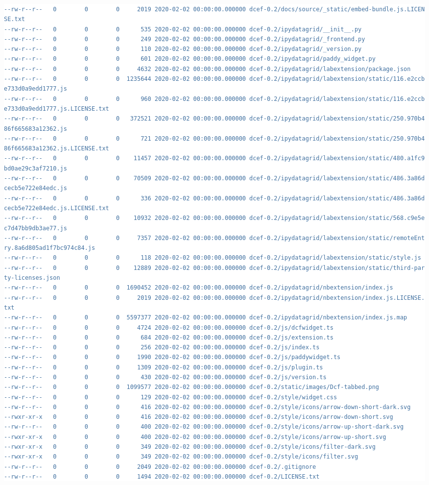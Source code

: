 ```diff
--rw-r--r--   0        0        0     2019 2020-02-02 00:00:00.000000 dcef-0.2/docs/source/_static/embed-bundle.js.LICENSE.txt
--rw-r--r--   0        0        0      535 2020-02-02 00:00:00.000000 dcef-0.2/ipydatagrid/__init__.py
--rw-r--r--   0        0        0      249 2020-02-02 00:00:00.000000 dcef-0.2/ipydatagrid/_frontend.py
--rw-r--r--   0        0        0      110 2020-02-02 00:00:00.000000 dcef-0.2/ipydatagrid/_version.py
--rw-r--r--   0        0        0      601 2020-02-02 00:00:00.000000 dcef-0.2/ipydatagrid/paddy_widget.py
--rw-r--r--   0        0        0     4632 2020-02-02 00:00:00.000000 dcef-0.2/ipydatagrid/labextension/package.json
--rw-r--r--   0        0        0  1235644 2020-02-02 00:00:00.000000 dcef-0.2/ipydatagrid/labextension/static/116.e2ccbe733d0a9edd1777.js
--rw-r--r--   0        0        0      960 2020-02-02 00:00:00.000000 dcef-0.2/ipydatagrid/labextension/static/116.e2ccbe733d0a9edd1777.js.LICENSE.txt
--rw-r--r--   0        0        0   372521 2020-02-02 00:00:00.000000 dcef-0.2/ipydatagrid/labextension/static/250.970b486f665683a12362.js
--rw-r--r--   0        0        0      721 2020-02-02 00:00:00.000000 dcef-0.2/ipydatagrid/labextension/static/250.970b486f665683a12362.js.LICENSE.txt
--rw-r--r--   0        0        0    11457 2020-02-02 00:00:00.000000 dcef-0.2/ipydatagrid/labextension/static/480.a1fc9bd0ae29c3af7210.js
--rw-r--r--   0        0        0    70509 2020-02-02 00:00:00.000000 dcef-0.2/ipydatagrid/labextension/static/486.3a86dcecb5e722e84edc.js
--rw-r--r--   0        0        0      336 2020-02-02 00:00:00.000000 dcef-0.2/ipydatagrid/labextension/static/486.3a86dcecb5e722e84edc.js.LICENSE.txt
--rw-r--r--   0        0        0    10932 2020-02-02 00:00:00.000000 dcef-0.2/ipydatagrid/labextension/static/568.c9e5ec7d47bb9db3ae77.js
--rw-r--r--   0        0        0     7357 2020-02-02 00:00:00.000000 dcef-0.2/ipydatagrid/labextension/static/remoteEntry.8a6d805ad1f7bc974c84.js
--rw-r--r--   0        0        0      118 2020-02-02 00:00:00.000000 dcef-0.2/ipydatagrid/labextension/static/style.js
--rw-r--r--   0        0        0    12889 2020-02-02 00:00:00.000000 dcef-0.2/ipydatagrid/labextension/static/third-party-licenses.json
--rw-r--r--   0        0        0  1690452 2020-02-02 00:00:00.000000 dcef-0.2/ipydatagrid/nbextension/index.js
--rw-r--r--   0        0        0     2019 2020-02-02 00:00:00.000000 dcef-0.2/ipydatagrid/nbextension/index.js.LICENSE.txt
--rw-r--r--   0        0        0  5597377 2020-02-02 00:00:00.000000 dcef-0.2/ipydatagrid/nbextension/index.js.map
--rw-r--r--   0        0        0     4724 2020-02-02 00:00:00.000000 dcef-0.2/js/dcfwidget.ts
--rw-r--r--   0        0        0      684 2020-02-02 00:00:00.000000 dcef-0.2/js/extension.ts
--rw-r--r--   0        0        0      256 2020-02-02 00:00:00.000000 dcef-0.2/js/index.ts
--rw-r--r--   0        0        0     1990 2020-02-02 00:00:00.000000 dcef-0.2/js/paddywidget.ts
--rw-r--r--   0        0        0     1309 2020-02-02 00:00:00.000000 dcef-0.2/js/plugin.ts
--rw-r--r--   0        0        0      430 2020-02-02 00:00:00.000000 dcef-0.2/js/version.ts
--rw-r--r--   0        0        0  1099577 2020-02-02 00:00:00.000000 dcef-0.2/static/images/Dcf-tabbed.png
--rw-r--r--   0        0        0      129 2020-02-02 00:00:00.000000 dcef-0.2/style/widget.css
--rw-r--r--   0        0        0      416 2020-02-02 00:00:00.000000 dcef-0.2/style/icons/arrow-down-short-dark.svg
--rwxr-xr-x   0        0        0      416 2020-02-02 00:00:00.000000 dcef-0.2/style/icons/arrow-down-short.svg
--rw-r--r--   0        0        0      400 2020-02-02 00:00:00.000000 dcef-0.2/style/icons/arrow-up-short-dark.svg
--rwxr-xr-x   0        0        0      400 2020-02-02 00:00:00.000000 dcef-0.2/style/icons/arrow-up-short.svg
--rwxr-xr-x   0        0        0      349 2020-02-02 00:00:00.000000 dcef-0.2/style/icons/filter-dark.svg
--rwxr-xr-x   0        0        0      349 2020-02-02 00:00:00.000000 dcef-0.2/style/icons/filter.svg
--rw-r--r--   0        0        0     2049 2020-02-02 00:00:00.000000 dcef-0.2/.gitignore
--rw-r--r--   0        0        0     1494 2020-02-02 00:00:00.000000 dcef-0.2/LICENSE.txt
```